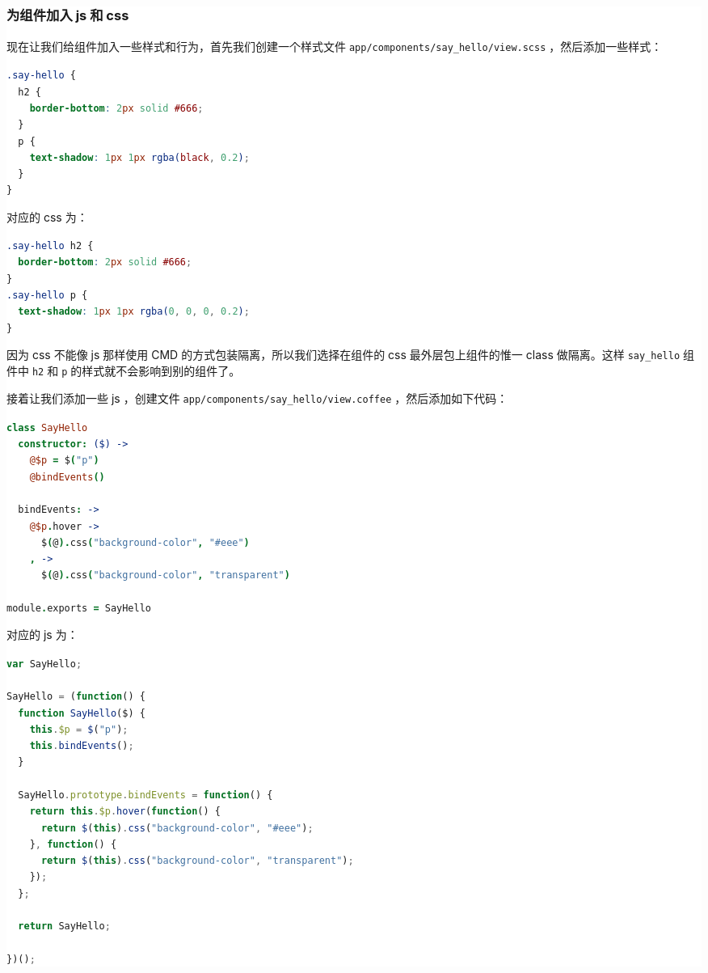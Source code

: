 ### 为组件加入 js 和 css

现在让我们给组件加入一些样式和行为，首先我们创建一个样式文件 `app/components/say_hello/view.scss` ，然后添加一些样式：

```scss
.say-hello {
  h2 {
    border-bottom: 2px solid #666;
  }
  p {
    text-shadow: 1px 1px rgba(black, 0.2);
  }
}
```

对应的 css 为：

```css
.say-hello h2 {
  border-bottom: 2px solid #666;
}
.say-hello p {
  text-shadow: 1px 1px rgba(0, 0, 0, 0.2);
}
```

因为 css 不能像 js 那样使用 CMD 的方式包装隔离，所以我们选择在组件的 css 最外层包上组件的惟一 class 做隔离。这样 `say_hello` 组件中 `h2` 和 `p` 的样式就不会影响到别的组件了。

接着让我们添加一些 js ，创建文件 `app/components/say_hello/view.coffee` ，然后添加如下代码：

```coffee
class SayHello
  constructor: ($) ->
    @$p = $("p")
    @bindEvents()

  bindEvents: ->
    @$p.hover ->
      $(@).css("background-color", "#eee")
    , ->
      $(@).css("background-color", "transparent")

module.exports = SayHello
```

对应的 js 为：

```js
var SayHello;

SayHello = (function() {
  function SayHello($) {
    this.$p = $("p");
    this.bindEvents();
  }

  SayHello.prototype.bindEvents = function() {
    return this.$p.hover(function() {
      return $(this).css("background-color", "#eee");
    }, function() {
      return $(this).css("background-color", "transparent");
    });
  };

  return SayHello;

})();
```